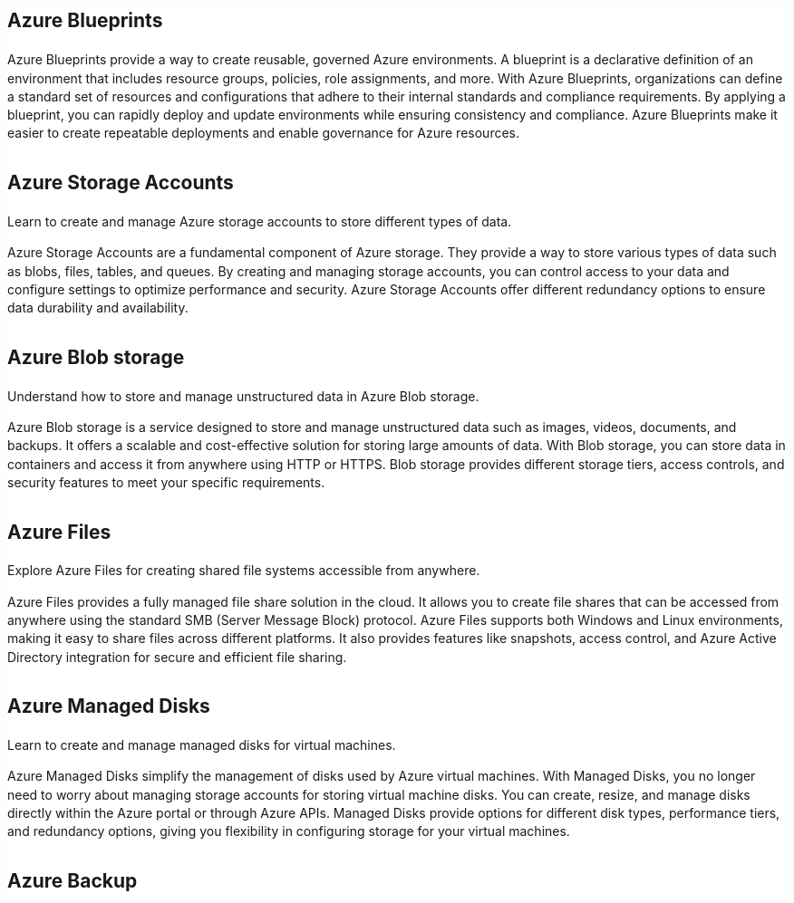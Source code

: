 ## Azure Blueprints

Azure Blueprints provide a way to create reusable, governed Azure environments. A blueprint is a declarative definition of an environment that includes resource groups, policies, role assignments, and more. With Azure Blueprints, organizations can define a standard set of resources and configurations that adhere to their internal standards and compliance requirements. By applying a blueprint, you can rapidly deploy and update environments while ensuring consistency and compliance. Azure Blueprints make it easier to create repeatable deployments and enable governance for Azure resources.

## Azure Storage Accounts

Learn to create and manage Azure storage accounts to store different types of data.

Azure Storage Accounts are a fundamental component of Azure storage. They provide a way to store various types of data such as blobs, files, tables, and queues. By creating and managing storage accounts, you can control access to your data and configure settings to optimize performance and security. Azure Storage Accounts offer different redundancy options to ensure data durability and availability.

## Azure Blob storage

Understand how to store and manage unstructured data in Azure Blob storage.

Azure Blob storage is a service designed to store and manage unstructured data such as images, videos, documents, and backups. It offers a scalable and cost-effective solution for storing large amounts of data. With Blob storage, you can store data in containers and access it from anywhere using HTTP or HTTPS. Blob storage provides different storage tiers, access controls, and security features to meet your specific requirements.

## Azure Files

Explore Azure Files for creating shared file systems accessible from anywhere.

Azure Files provides a fully managed file share solution in the cloud. It allows you to create file shares that can be accessed from anywhere using the standard SMB (Server Message Block) protocol. Azure Files supports both Windows and Linux environments, making it easy to share files across different platforms. It also provides features like snapshots, access control, and Azure Active Directory integration for secure and efficient file sharing.

## Azure Managed Disks

Learn to create and manage managed disks for virtual machines.

Azure Managed Disks simplify the management of disks used by Azure virtual machines. With Managed Disks, you no longer need to worry about managing storage accounts for storing virtual machine disks. You can create, resize, and manage disks directly within the Azure portal or through Azure APIs. Managed Disks provide options for different disk types, performance tiers, and redundancy options, giving you flexibility in configuring storage for your virtual machines.

## Azure Backup
